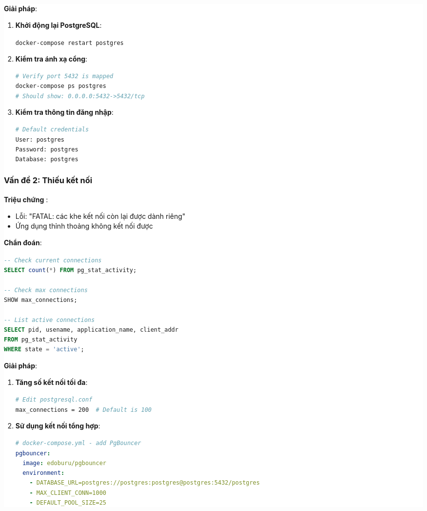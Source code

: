 **Giải pháp**:

1. **Khởi động lại PostgreSQL**:
   ```bash
   docker-compose restart postgres
   ```

2. **Kiểm tra ánh xạ cổng**:
   ```bash
   # Verify port 5432 is mapped
   docker-compose ps postgres
   # Should show: 0.0.0.0:5432->5432/tcp
   ```

3. **Kiểm tra thông tin đăng nhập**:
   ```bash
   # Default credentials
   User: postgres
   Password: postgres
   Database: postgres
   ```

### Vấn đề 2: Thiếu kết nối

**Triệu chứng** :
- Lỗi: "FATAL: các khe kết nối còn lại được dành riêng"
- Ứng dụng thỉnh thoảng không kết nối được

**Chẩn đoán**:
```sql
-- Check current connections
SELECT count(*) FROM pg_stat_activity;

-- Check max connections
SHOW max_connections;

-- List active connections
SELECT pid, usename, application_name, client_addr
FROM pg_stat_activity
WHERE state = 'active';
```

**Giải pháp**:

1. **Tăng số kết nối tối đa**:
   ```bash
   # Edit postgresql.conf
   max_connections = 200  # Default is 100
   ```

2. **Sử dụng kết nối tổng hợp**:
   ```yaml
   # docker-compose.yml - add PgBouncer
   pgbouncer:
     image: edoburu/pgbouncer
     environment:
       - DATABASE_URL=postgres://postgres:postgres@postgres:5432/postgres
       - MAX_CLIENT_CONN=1000
       - DEFAULT_POOL_SIZE=25
   ```
